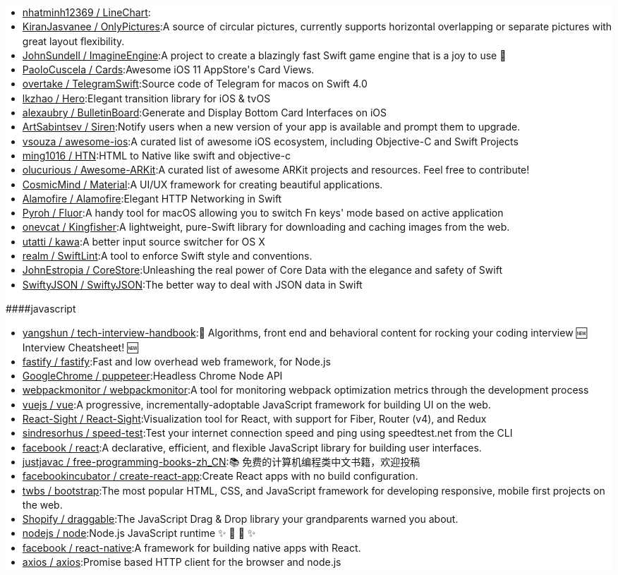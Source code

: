 * [nhatminh12369 / LineChart](https://github.com/nhatminh12369/LineChart):
* [KiranJasvanee / OnlyPictures](https://github.com/KiranJasvanee/OnlyPictures):A source of circular pictures, currently supports horizontal overlapping or separate pictures with great layout flexibility.
* [JohnSundell / ImagineEngine](https://github.com/JohnSundell/ImagineEngine):A project to create a blazingly fast Swift game engine that is a joy to use 🚀
* [PaoloCuscela / Cards](https://github.com/PaoloCuscela/Cards):Awesome iOS 11 AppStore's Card Views.
* [overtake / TelegramSwift](https://github.com/overtake/TelegramSwift):Source code of Telegram for macos on Swift 4.0
* [lkzhao / Hero](https://github.com/lkzhao/Hero):Elegant transition library for iOS & tvOS
* [alexaubry / BulletinBoard](https://github.com/alexaubry/BulletinBoard):Generate and Display Bottom Card Interfaces on iOS
* [ArtSabintsev / Siren](https://github.com/ArtSabintsev/Siren):Notify users when a new version of your app is available and prompt them to upgrade.
* [vsouza / awesome-ios](https://github.com/vsouza/awesome-ios):A curated list of awesome iOS ecosystem, including Objective-C and Swift Projects
* [ming1016 / HTN](https://github.com/ming1016/HTN):HTML to Native like swift and objective-c
* [olucurious / Awesome-ARKit](https://github.com/olucurious/Awesome-ARKit):A curated list of awesome ARKit projects and resources. Feel free to contribute!
* [CosmicMind / Material](https://github.com/CosmicMind/Material):A UI/UX framework for creating beautiful applications.
* [Alamofire / Alamofire](https://github.com/Alamofire/Alamofire):Elegant HTTP Networking in Swift
* [Pyroh / Fluor](https://github.com/Pyroh/Fluor):A handy tool for macOS allowing you to switch Fn keys' mode based on active application
* [onevcat / Kingfisher](https://github.com/onevcat/Kingfisher):A lightweight, pure-Swift library for downloading and caching images from the web.
* [utatti / kawa](https://github.com/utatti/kawa):A better input source switcher for OS X
* [realm / SwiftLint](https://github.com/realm/SwiftLint):A tool to enforce Swift style and conventions.
* [JohnEstropia / CoreStore](https://github.com/JohnEstropia/CoreStore):Unleashing the real power of Core Data with the elegance and safety of Swift
* [SwiftyJSON / SwiftyJSON](https://github.com/SwiftyJSON/SwiftyJSON):The better way to deal with JSON data in Swift

####javascript
* [yangshun / tech-interview-handbook](https://github.com/yangshun/tech-interview-handbook):💯 Algorithms, front end and behavioral content for rocking your coding interview 🆕 Interview Cheatsheet! 🆕
* [fastify / fastify](https://github.com/fastify/fastify):Fast and low overhead web framework, for Node.js
* [GoogleChrome / puppeteer](https://github.com/GoogleChrome/puppeteer):Headless Chrome Node API
* [webpackmonitor / webpackmonitor](https://github.com/webpackmonitor/webpackmonitor):A tool for monitoring webpack optimization metrics through the development process
* [vuejs / vue](https://github.com/vuejs/vue):A progressive, incrementally-adoptable JavaScript framework for building UI on the web.
* [React-Sight / React-Sight](https://github.com/React-Sight/React-Sight):Visualization tool for React, with support for Fiber, Router (v4), and Redux
* [sindresorhus / speed-test](https://github.com/sindresorhus/speed-test):Test your internet connection speed and ping using speedtest.net from the CLI
* [facebook / react](https://github.com/facebook/react):A declarative, efficient, and flexible JavaScript library for building user interfaces.
* [justjavac / free-programming-books-zh_CN](https://github.com/justjavac/free-programming-books-zh_CN):📚 免费的计算机编程类中文书籍，欢迎投稿
* [facebookincubator / create-react-app](https://github.com/facebookincubator/create-react-app):Create React apps with no build configuration.
* [twbs / bootstrap](https://github.com/twbs/bootstrap):The most popular HTML, CSS, and JavaScript framework for developing responsive, mobile first projects on the web.
* [Shopify / draggable](https://github.com/Shopify/draggable):The JavaScript Drag & Drop library your grandparents warned you about.
* [nodejs / node](https://github.com/nodejs/node):Node.js JavaScript runtime ✨ 🐢 🚀 ✨
* [facebook / react-native](https://github.com/facebook/react-native):A framework for building native apps with React.
* [axios / axios](https://github.com/axios/axios):Promise based HTTP client for the browser and node.js